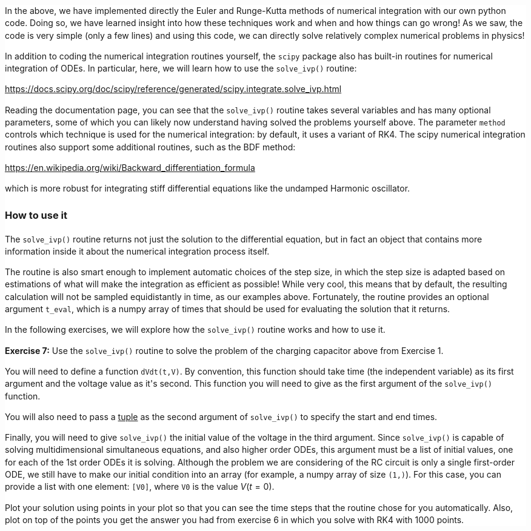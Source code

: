 In the above, we have implemented directly the Euler and Runge-Kutta methods of numerical integration with our own python code. Doing so, we have learned insight into how these techniques work and when and how things can go wrong! As we saw, the code is very simple (only a few lines) and using this code, we can directly solve relatively complex numerical problems in physics!

In addition to coding the numerical integration routines yourself, the `scipy` package also has built-in routines for numerical integration of ODEs. In particular, here, we will learn how to use the `solve_ivp()` routine:

https://docs.scipy.org/doc/scipy/reference/generated/scipy.integrate.solve_ivp.html

Reading the documentation page, you can see that the `solve_ivp()` routine takes several variables and has many optional parameters, some of which you can likely now understand having solved the problems yourself above. The parameter `method` controls which technique is used for the numerical integration: by default, it uses a variant of RK4. The scipy numerical integration routines also support some additional routines, such as the BDF method:

https://en.wikipedia.org/wiki/Backward_differentiation_formula

which is more robust for integrating stiff differential equations like the undamped Harmonic oscillator. 

### How to use it

The `solve_ivp()` routine returns not just the solution to the differential equation, but in fact an object that contains more information inside it about the numerical integration process itself. 

The routine is also smart enough to implement automatic choices of the step size, in which the step size is adapted based on estimations of what will make the integration as efficient as possible! While very cool, this means that by default, the resulting calculation will not be sampled equidistantly in time, as our examples above. Fortunately, the routine provides an optional argument `t_eval`, which is a numpy array of times that should be used for evaluating the solution that it returns. 

In the following exercises, we will explore how the `solve_ivp()` routine works and how to use it.

**Exercise 7:** Use the `solve_ivp()` routine to solve the problem of the charging capacitor above from Exercise 1. 

You will need to define a function `dVdt(t,V)`. By convention, this function should take time (the independent variable) as its first argument and the voltage value as it's second.  This function you will need to give as the first argument of the `solve_ivp()` function. 

You will also need to pass a <a href=https://docs.python.org/3/tutorial/datastructures.html#tuples-and-sequences>tuple</a> as the second argument of `solve_ivp()` to specify the start and end times.

Finally, you will need to give `solve_ivp()` the initial value of the voltage in the third argument. Since `solve_ivp()` is capable of solving multidimensional simultaneous equations, and also higher order ODEs, this argument must be a list of initial values, one for each of the 1st order ODEs it is solving. Although the problem we are considering of the RC circuit is only a single first-order ODE, we still have to make our initial condition into an array (for example, a numpy array of size `(1,)`). For this case, you can provide a list with one element: `[V0]`, where `V0` is the value $V(t=0)$.

Plot your solution using points in your plot so that you can see the time steps that the routine chose for you automatically. Also, plot on top of the points you get the answer you had from exercise 6 in which you solve with RK4 with 1000 points.
